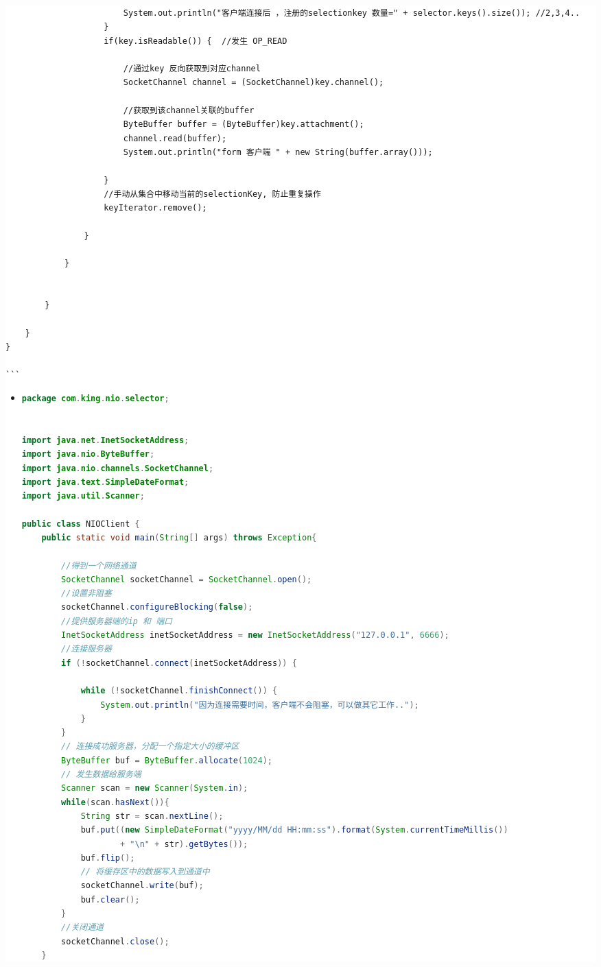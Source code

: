                             System.out.println("客户端连接后 ，注册的selectionkey 数量=" + selector.keys().size()); //2,3,4..
                        }
                        if(key.isReadable()) {  //发生 OP_READ
    
                            //通过key 反向获取到对应channel
                            SocketChannel channel = (SocketChannel)key.channel();
    
                            //获取到该channel关联的buffer
                            ByteBuffer buffer = (ByteBuffer)key.attachment();
                            channel.read(buffer);
                            System.out.println("form 客户端 " + new String(buffer.array()));
    
                        }
                        //手动从集合中移动当前的selectionKey, 防止重复操作
                        keyIterator.remove();
    
                    }
    
                }
    
    
            }
    
        }
    }
    
    ```

  - ```java
    package com.king.nio.selector;
    
    
    import java.net.InetSocketAddress;
    import java.nio.ByteBuffer;
    import java.nio.channels.SocketChannel;
    import java.text.SimpleDateFormat;
    import java.util.Scanner;
    
    public class NIOClient {
        public static void main(String[] args) throws Exception{
    
            //得到一个网络通道
            SocketChannel socketChannel = SocketChannel.open();
            //设置非阻塞
            socketChannel.configureBlocking(false);
            //提供服务器端的ip 和 端口
            InetSocketAddress inetSocketAddress = new InetSocketAddress("127.0.0.1", 6666);
            //连接服务器
            if (!socketChannel.connect(inetSocketAddress)) {
    
                while (!socketChannel.finishConnect()) {
                    System.out.println("因为连接需要时间，客户端不会阻塞，可以做其它工作..");
                }
            }
            // 连接成功服务器，分配一个指定大小的缓冲区
            ByteBuffer buf = ByteBuffer.allocate(1024);
            // 发生数据给服务端
            Scanner scan = new Scanner(System.in);
            while(scan.hasNext()){
                String str = scan.nextLine();
                buf.put((new SimpleDateFormat("yyyy/MM/dd HH:mm:ss").format(System.currentTimeMillis())
                        + "\n" + str).getBytes());
                buf.flip();
                // 将缓存区中的数据写入到通道中
                socketChannel.write(buf);
                buf.clear();
            }
            //关闭通道
            socketChannel.close();
        }